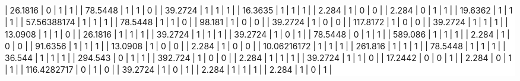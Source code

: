 | 26.1816     | 0      | 1                    | 1       |
| 78.5448     | 1      | 1                    | 0       |
| 39.2724     | 1      | 1                    | 1       |
| 16.3635     | 1      | 1                    | 1       |
| 2.284       | 1      | 0                    | 0       |
| 2.284       | 0      | 1                    | 1       |
| 19.6362     | 1      | 1                    | 1       |
| 57.56388174 | 1      | 1                    | 1       |
| 78.5448     | 1      | 1                    | 0       |
| 98.181      | 1      | 0                    | 0       |
| 39.2724     | 1      | 0                    | 0       |
| 117.8172    | 1      | 0                    | 0       |
| 39.2724     | 1      | 1                    | 1       |
| 13.0908     | 1      | 1                    | 0       |
| 26.1816     | 1      | 1                    | 1       |
| 39.2724     | 1      | 1                    | 1       |
| 39.2724     | 1      | 0                    | 1       |
| 78.5448     | 0      | 1                    | 1       |
| 589.086     | 1      | 1                    | 1       |
| 2.284       | 1      | 0                    | 0       |
| 91.6356     | 1      | 1                    | 1       |
| 13.0908     | 1      | 0                    | 0       |
| 2.284       | 1      | 0                    | 0       |
| 10.06216172 | 1      | 1                    | 1       |
| 261.816     | 1      | 1                    | 1       |
| 78.5448     | 1      | 1                    | 1       |
| 36.544      | 1      | 1                    | 1       |
| 294.543     | 0      | 1                    | 1       |
| 392.724     | 1      | 0                    | 0       |
| 2.284       | 1      | 1                    | 1       |
| 39.2724     | 1      | 1                    | 0       |
| 17.2442     | 0      | 0                    | 1       |
| 2.284       | 0      | 1                    | 1       |
| 116.4282717 | 0      | 1                    | 0       |
| 39.2724     | 1      | 0                    | 1       |
| 2.284       | 1      | 1                    | 1       |
| 2.284       | 1      | 0                    | 1       |